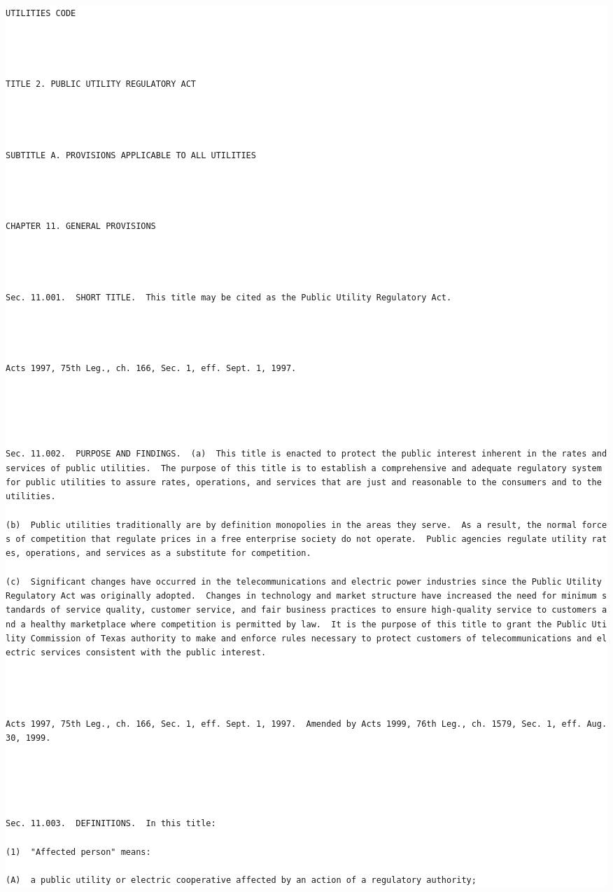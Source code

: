 ﻿
    
    
    	
    					
    
    
    UTILITIES CODE
    
      
    
    
    TITLE 2. PUBLIC UTILITY REGULATORY ACT
    
      
    
    
    SUBTITLE A. PROVISIONS APPLICABLE TO ALL UTILITIES
    
      
    
    
    CHAPTER 11. GENERAL PROVISIONS
    
      
    
    
    Sec. 11.001.  SHORT TITLE.  This title may be cited as the Public Utility Regulatory Act.
    
    
    
    
    Acts 1997, 75th Leg., ch. 166, Sec. 1, eff. Sept. 1, 1997.
    
    
    
    
    
    Sec. 11.002.  PURPOSE AND FINDINGS.  (a)  This title is enacted to protect the public interest inherent in the rates and services of public utilities.  The purpose of this title is to establish a comprehensive and adequate regulatory system for public utilities to assure rates, operations, and services that are just and reasonable to the consumers and to the utilities.
    
    (b)  Public utilities traditionally are by definition monopolies in the areas they serve.  As a result, the normal forces of competition that regulate prices in a free enterprise society do not operate.  Public agencies regulate utility rates, operations, and services as a substitute for competition.
    
    (c)  Significant changes have occurred in the telecommunications and electric power industries since the Public Utility Regulatory Act was originally adopted.  Changes in technology and market structure have increased the need for minimum standards of service quality, customer service, and fair business practices to ensure high-quality service to customers and a healthy marketplace where competition is permitted by law.  It is the purpose of this title to grant the Public Utility Commission of Texas authority to make and enforce rules necessary to protect customers of telecommunications and electric services consistent with the public interest.
    
    
    
    
    Acts 1997, 75th Leg., ch. 166, Sec. 1, eff. Sept. 1, 1997.  Amended by Acts 1999, 76th Leg., ch. 1579, Sec. 1, eff. Aug. 30, 1999.
    
    
    
    
    
    Sec. 11.003.  DEFINITIONS.  In this title:
    
    (1)  "Affected person" means:
    
    (A)  a public utility or electric cooperative affected by an action of a regulatory authority;
    